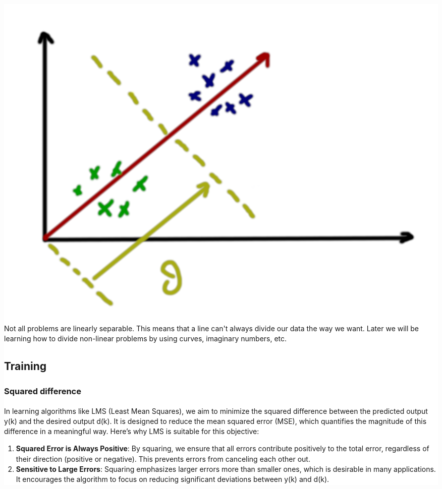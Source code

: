 ![theta](media/theta.png)

Not all problems are linearly separable. This means that a line can't always divide our data the way we want. Later we will be learning how to divide non-linear problems by using curves, imaginary numbers, etc.

## Training

### Squared difference
In learning algorithms like LMS (Least Mean Squares), we aim to minimize the squared difference between the predicted output y(k) and the desired output d(k). It is designed to reduce the mean squared error (MSE), which quantifies the magnitude of this difference in a meaningful way. Here’s why LMS is suitable for this objective:

1. **Squared Error is Always Positive**: By squaring, we ensure that all errors contribute positively to the total error, regardless of their direction (positive or negative). This prevents errors from canceling each other out.
2. **Sensitive to Large Errors**: Squaring emphasizes larger errors more than smaller ones, which is desirable in many applications. It encourages the algorithm to focus on reducing significant deviations between y(k) and d(k).
